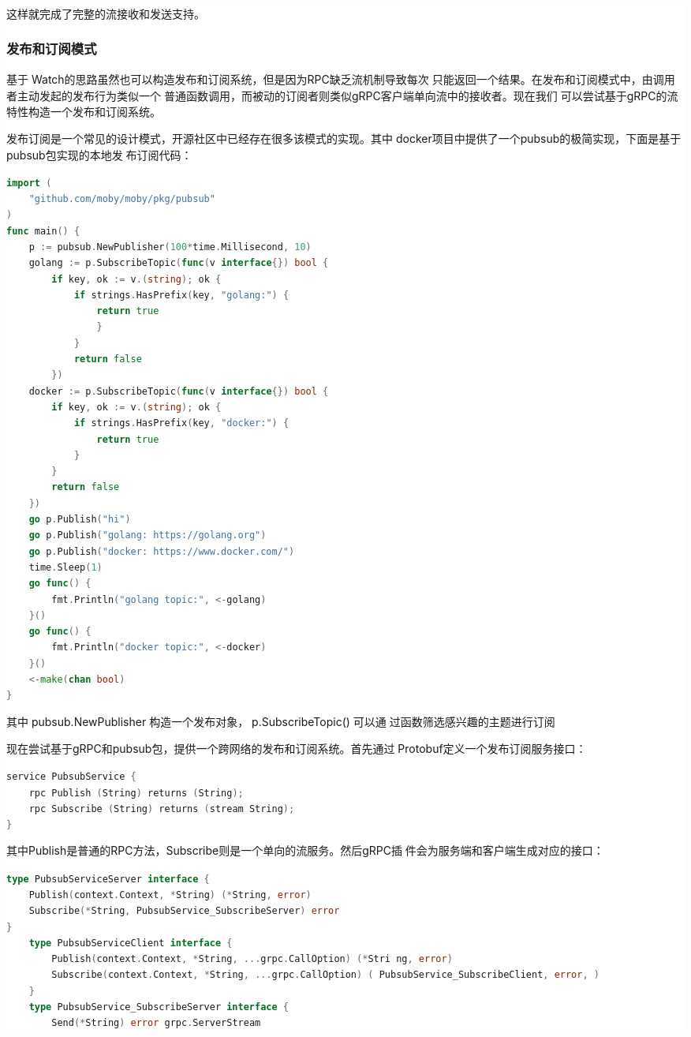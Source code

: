```go
```
这样就完成了完整的流接收和发送支持。

###  发布和订阅模式
基于 Watch的思路虽然也可以构造发布和订阅系统，但是因为RPC缺乏流机制导致每次 只能返回一个结果。在发布和订阅模式中，由调用者主动发起的发布行为类似一个 普通函数调用，而被动的订阅者则类似gRPC客户端单向流中的接收者。现在我们 可以尝试基于gRPC的流特性构造一个发布和订阅系统。

发布订阅是一个常见的设计模式，开源社区中已经存在很多该模式的实现。其中 docker项目中提供了一个pubsub的极简实现，下面是基于pubsub包实现的本地发 布订阅代码：
```go
import ( 
    "github.com/moby/moby/pkg/pubsub" 
)
func main() { 
    p := pubsub.NewPublisher(100*time.Millisecond, 10) 
    golang := p.SubscribeTopic(func(v interface{}) bool { 
        if key, ok := v.(string); ok { 
            if strings.HasPrefix(key, "golang:") { 
                return true 
                } 
            }
            return false 
        })
    docker := p.SubscribeTopic(func(v interface{}) bool { 
        if key, ok := v.(string); ok { 
            if strings.HasPrefix(key, "docker:") { 
                return true 
            } 
        }
        return false
    })
    go p.Publish("hi") 
    go p.Publish("golang: https://golang.org") 
    go p.Publish("docker: https://www.docker.com/") 
    time.Sleep(1) 
    go func() { 
        fmt.Println("golang topic:", <-golang) 
    }() 
    go func() { 
        fmt.Println("docker topic:", <-docker) 
    }() 
    <-make(chan bool) 
}
```
其中 pubsub.NewPublisher 构造一个发布对象， p.SubscribeTopic() 可以通 过函数筛选感兴趣的主题进行订阅

现在尝试基于gRPC和pubsub包，提供一个跨网络的发布和订阅系统。首先通过 Protobuf定义一个发布订阅服务接口：
```go
service PubsubService { 
    rpc Publish (String) returns (String);
    rpc Subscribe (String) returns (stream String); 
}
```
其中Publish是普通的RPC方法，Subscribe则是一个单向的流服务。然后gRPC插 件会为服务端和客户端生成对应的接口：
```go
type PubsubServiceServer interface { 
    Publish(context.Context, *String) (*String, error) 
    Subscribe(*String, PubsubService_SubscribeServer) error 
}
    type PubsubServiceClient interface { 
        Publish(context.Context, *String, ...grpc.CallOption) (*Stri ng, error) 
        Subscribe(context.Context, *String, ...grpc.CallOption) ( PubsubService_SubscribeClient, error, ) 
    }
    type PubsubService_SubscribeServer interface { 
        Send(*String) error grpc.ServerStream 
```
